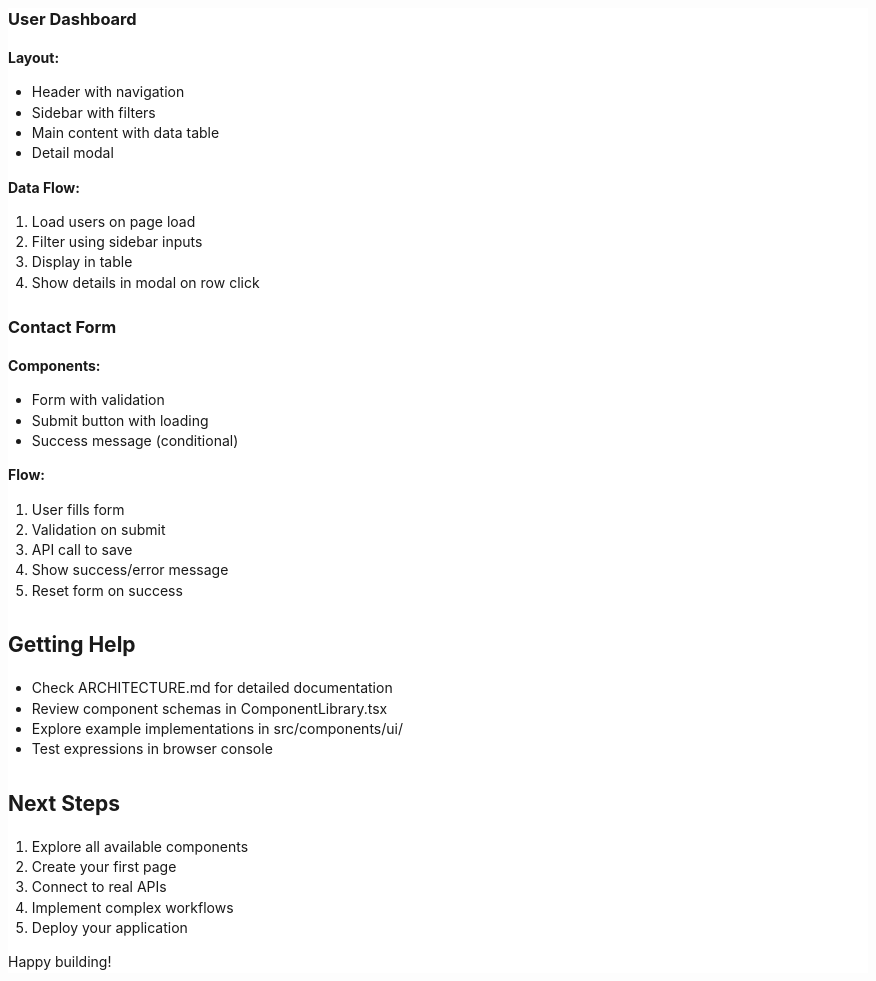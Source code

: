 ### User Dashboard

**Layout:**
- Header with navigation
- Sidebar with filters
- Main content with data table
- Detail modal

**Data Flow:**
1. Load users on page load
2. Filter using sidebar inputs
3. Display in table
4. Show details in modal on row click

### Contact Form

**Components:**
- Form with validation
- Submit button with loading
- Success message (conditional)

**Flow:**
1. User fills form
2. Validation on submit
3. API call to save
4. Show success/error message
5. Reset form on success

## Getting Help

- Check ARCHITECTURE.md for detailed documentation
- Review component schemas in ComponentLibrary.tsx
- Explore example implementations in src/components/ui/
- Test expressions in browser console

## Next Steps

1. Explore all available components
2. Create your first page
3. Connect to real APIs
4. Implement complex workflows
5. Deploy your application

Happy building!
